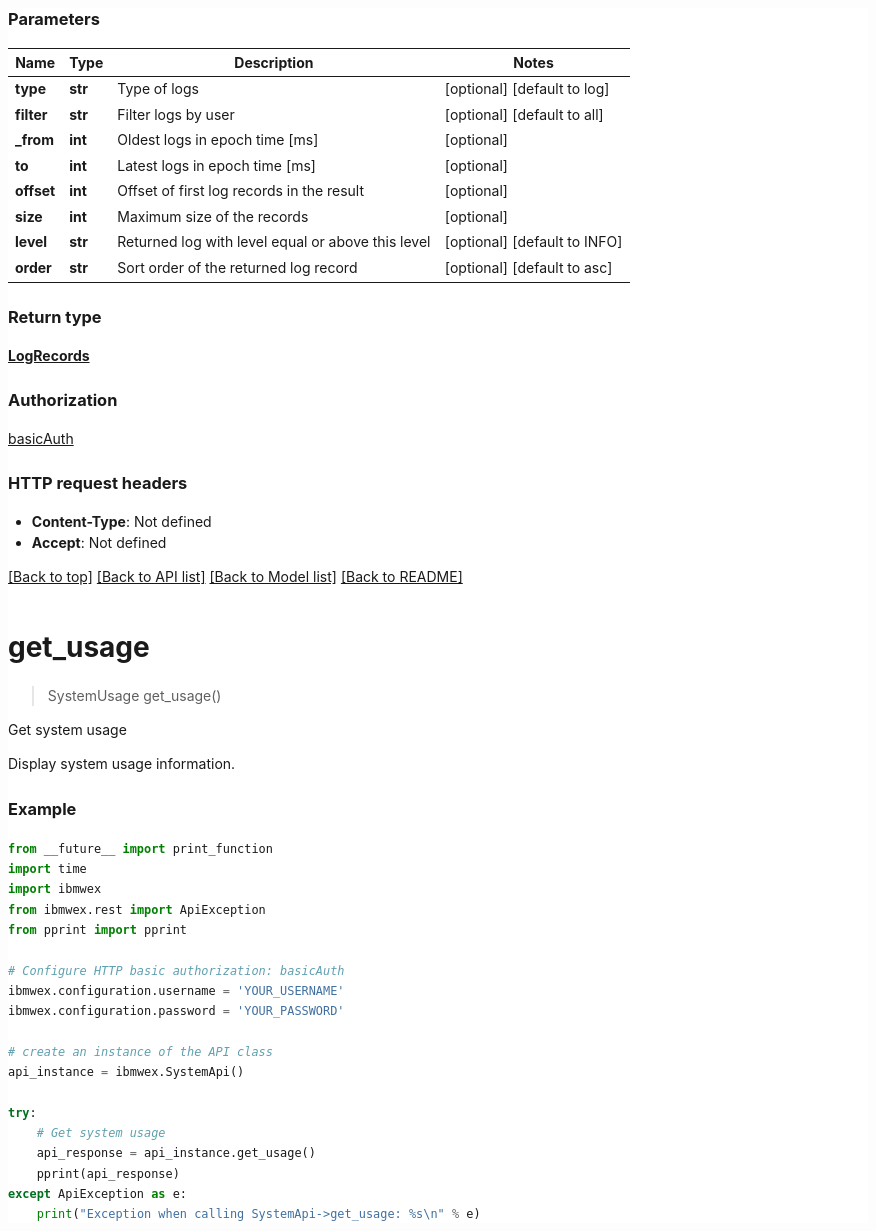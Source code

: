 ### Parameters

Name | Type | Description  | Notes
------------- | ------------- | ------------- | -------------
 **type** | **str**| Type of logs | [optional] [default to log]
 **filter** | **str**| Filter logs by user | [optional] [default to all]
 **_from** | **int**| Oldest logs in epoch time [ms] | [optional] 
 **to** | **int**| Latest logs in epoch time [ms] | [optional] 
 **offset** | **int**| Offset of first log records in the result | [optional] 
 **size** | **int**| Maximum size of the records | [optional] 
 **level** | **str**| Returned log with level equal or above this level | [optional] [default to INFO]
 **order** | **str**| Sort order of the returned log record | [optional] [default to asc]

### Return type

[**LogRecords**](LogRecords.md)

### Authorization

[basicAuth](../README.md#basicAuth)

### HTTP request headers

 - **Content-Type**: Not defined
 - **Accept**: Not defined

[[Back to top]](#) [[Back to API list]](../README.md#documentation-for-api-endpoints) [[Back to Model list]](../README.md#documentation-for-models) [[Back to README]](../README.md)

# **get_usage**
> SystemUsage get_usage()

Get system usage

Display system usage information.

### Example 
```python
from __future__ import print_function
import time
import ibmwex
from ibmwex.rest import ApiException
from pprint import pprint

# Configure HTTP basic authorization: basicAuth
ibmwex.configuration.username = 'YOUR_USERNAME'
ibmwex.configuration.password = 'YOUR_PASSWORD'

# create an instance of the API class
api_instance = ibmwex.SystemApi()

try: 
    # Get system usage
    api_response = api_instance.get_usage()
    pprint(api_response)
except ApiException as e:
    print("Exception when calling SystemApi->get_usage: %s\n" % e)
```
